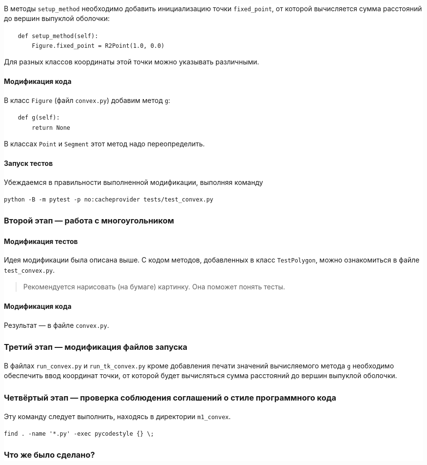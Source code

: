 В методы `setup_method` необходимо добавить инициализацию точки
`fixed_point`, от которой вычисляется сумма расстояний до вершин
выпуклой оболочки:

~~~ {.py}
    def setup_method(self):
        Figure.fixed_point = R2Point(1.0, 0.0)
~~~

Для разных классов координаты этой точки можно указывать различными.

#### Модификация кода

В класс `Figure` (файл `convex.py`) добавим метод `g`:

~~~ {.py}
    def g(self):
        return None
~~~

В классaх `Point` и `Segment` этот метод надо переопределить.

#### Запуск тестов

Убеждаемся в правильности выполненной модификации, выполняя команду

    python -B -m pytest -p no:cacheprovider tests/test_convex.py 
 
### Второй этап — работа с многоугольником

#### Модификация тестов

Идея модификации была описана выше. С кодом методов, добавленных в класс
`TestPolygon`, можно ознакомиться в файле `test_convex.py`. 

> Рекомендуется нарисовать (на бумаге) картинку. Она поможет понять тесты.

#### Модификация кода

Результат — в файле `convex.py`.
 
### Третий этап — модификация файлов запуска

В файлах `run_convex.py` и `run_tk_convex.py` кроме добавления печати
значений вычисляемого метода `g` необходимо обеспечить ввод координат
точки, от которой будет вычисляться сумма расстояний до вершин
выпуклой оболочки.

### Четвёртый этап — проверка соблюдения соглашений о стиле программного кода

Эту команду следует выполнить, находясь в директории `m1_convex`.

    find . -name '*.py' -exec pycodestyle {} \;
 
### Что же было сделано?

